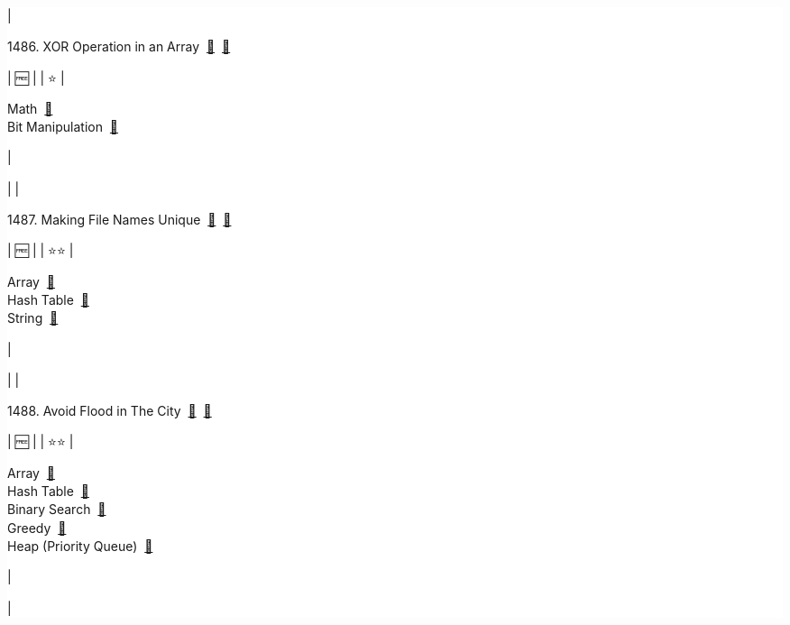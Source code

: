 | <dl><dt>1486. XOR Operation in an Array&nbsp;&nbsp;[:link:](https://leetcode.com/problems/xor-operation-in-an-array)&nbsp;&nbsp;[:memo:](../Notes/Questions/1486__xor-operation-in-an-array)</dt></dl>                                                                                                                                                                   | 🆓    |        | ⭐️         | <dl><dt>Math&nbsp;&nbsp;[:link:](https://leetcode.com/tag/math)</dt><dt>Bit Manipulation&nbsp;&nbsp;[:link:](https://leetcode.com/tag/bit-manipulation)</dt></dl>                                                                                                                                                                                                                                                                                                                                                         | <dl></dl>                                                                                                                                                                                                                                                                                                                                                                                                                                                                                                                                                                                                                                                                                                                                                                                                    |
| <dl><dt>1487. Making File Names Unique&nbsp;&nbsp;[:link:](https://leetcode.com/problems/making-file-names-unique)&nbsp;&nbsp;[:memo:](../Notes/Questions/1487__making-file-names-unique)</dt></dl>                                                                                                                                                                      | 🆓    |        | ⭐️⭐️       | <dl><dt>Array&nbsp;&nbsp;[:link:](https://leetcode.com/tag/array)</dt><dt>Hash Table&nbsp;&nbsp;[:link:](https://leetcode.com/tag/hash-table)</dt><dt>String&nbsp;&nbsp;[:link:](https://leetcode.com/tag/string)</dt></dl>                                                                                                                                                                                                                                                                                               | <dl></dl>                                                                                                                                                                                                                                                                                                                                                                                                                                                                                                                                                                                                                                                                                                                                                                                                    |
| <dl><dt>1488. Avoid Flood in The City&nbsp;&nbsp;[:link:](https://leetcode.com/problems/avoid-flood-in-the-city)&nbsp;&nbsp;[:memo:](../Notes/Questions/1488__avoid-flood-in-the-city)</dt></dl>                                                                                                                                                                         | 🆓    |        | ⭐️⭐️       | <dl><dt>Array&nbsp;&nbsp;[:link:](https://leetcode.com/tag/array)</dt><dt>Hash Table&nbsp;&nbsp;[:link:](https://leetcode.com/tag/hash-table)</dt><dt>Binary Search&nbsp;&nbsp;[:link:](https://leetcode.com/tag/binary-search)</dt><dt>Greedy&nbsp;&nbsp;[:link:](https://leetcode.com/tag/greedy)</dt><dt>Heap (Priority Queue)&nbsp;&nbsp;[:link:](https://leetcode.com/tag/heap-priority-queue)</dt></dl>                                                                                                             | <dl></dl>                                                                                                                                                                                                                                                                                                                                                                                                                                                                                                                                                                                                                                                                                                                                                                                                    |